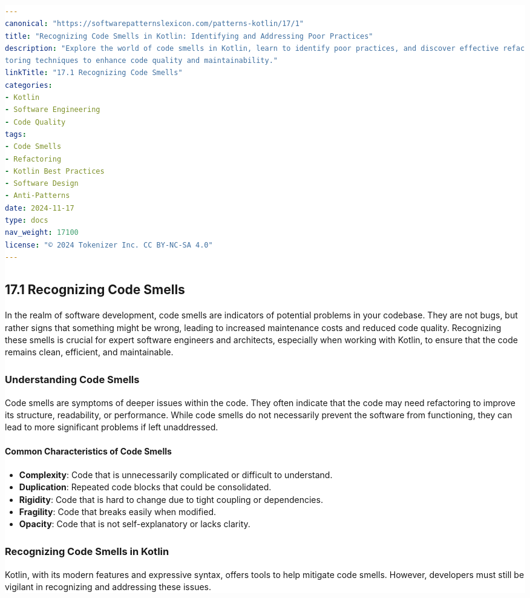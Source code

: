```yaml
---
canonical: "https://softwarepatternslexicon.com/patterns-kotlin/17/1"
title: "Recognizing Code Smells in Kotlin: Identifying and Addressing Poor Practices"
description: "Explore the world of code smells in Kotlin, learn to identify poor practices, and discover effective refactoring techniques to enhance code quality and maintainability."
linkTitle: "17.1 Recognizing Code Smells"
categories:
- Kotlin
- Software Engineering
- Code Quality
tags:
- Code Smells
- Refactoring
- Kotlin Best Practices
- Software Design
- Anti-Patterns
date: 2024-11-17
type: docs
nav_weight: 17100
license: "© 2024 Tokenizer Inc. CC BY-NC-SA 4.0"
---
```


## 17.1 Recognizing Code Smells

In the realm of software development, code smells are indicators of potential problems in your codebase. They are not bugs, but rather signs that something might be wrong, leading to increased maintenance costs and reduced code quality. Recognizing these smells is crucial for expert software engineers and architects, especially when working with Kotlin, to ensure that the code remains clean, efficient, and maintainable.

### Understanding Code Smells

Code smells are symptoms of deeper issues within the code. They often indicate that the code may need refactoring to improve its structure, readability, or performance. While code smells do not necessarily prevent the software from functioning, they can lead to more significant problems if left unaddressed.

#### Common Characteristics of Code Smells

- **Complexity**: Code that is unnecessarily complicated or difficult to understand.
- **Duplication**: Repeated code blocks that could be consolidated.
- **Rigidity**: Code that is hard to change due to tight coupling or dependencies.
- **Fragility**: Code that breaks easily when modified.
- **Opacity**: Code that is not self-explanatory or lacks clarity.

### Recognizing Code Smells in Kotlin

Kotlin, with its modern features and expressive syntax, offers tools to help mitigate code smells. However, developers must still be vigilant in recognizing and addressing these issues.
